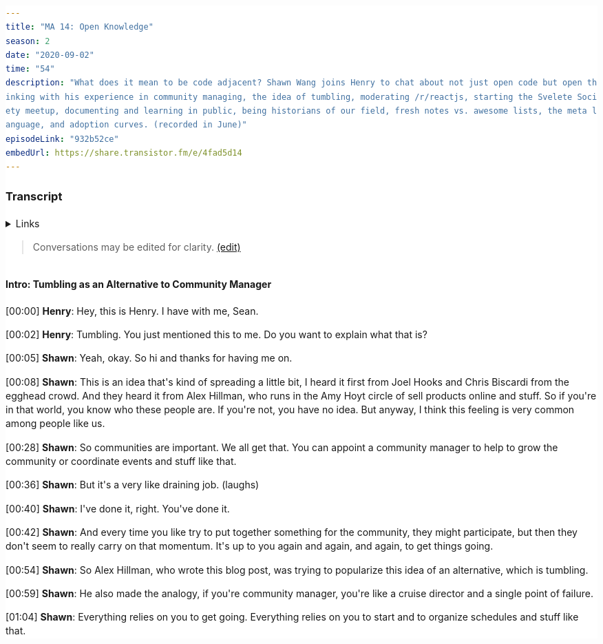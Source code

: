 ```yaml
---
title: "MA 14: Open Knowledge"
season: 2
date: "2020-09-02"
time: "54"
description: "What does it mean to be code adjacent? Shawn Wang joins Henry to chat about not just open code but open thinking with his experience in community managing, the idea of tumbling, moderating /r/reactjs, starting the Svelete Society meetup, documenting and learning in public, being historians of our field, fresh notes vs. awesome lists, the meta language, and adoption curves. (recorded in June)"
episodeLink: "932b52ce"
embedUrl: https://share.transistor.fm/e/4fad5d14
---
```


### Transcript

<details><summary>Links

> Conversations may be edited for clarity. [(edit)](https://github.com/hzoo/hopeinsource.com/edit/master/season-2/open-knowledge.md)

</summary></details>

#### Intro: Tumbling as an Alternative to Community Manager

[00:00] **Henry**: Hey, this is Henry. I have with me, Sean.

[00:02] **Henry**: Tumbling. You just mentioned this to me. Do you want to explain what that is?

[00:05] **Shawn**: Yeah, okay. So hi and thanks for having me on.

[00:08] **Shawn**: This is an idea that's kind of spreading a little bit, I heard it first from Joel Hooks and Chris Biscardi from the egghead crowd. And they heard it from Alex Hillman, who runs in the Amy Hoyt circle of sell products online and stuff. So if you're in that world, you know who these people are. If you're not, you have no idea. But anyway, I think this feeling is very common among people like us.

[00:28] **Shawn**: So communities are important. We all get that. You can appoint a community manager to help to grow the community or coordinate events and stuff like that.

[00:36] **Shawn**: But it's a very like draining job. (laughs)

[00:40] **Shawn**: I've done it, right. You've done it.

[00:42] **Shawn**: And every time you like try to put together something for the community, they might participate, but then they don't seem to really carry on that momentum. It's up to you again and again, and again, to get things going.

[00:54] **Shawn**: So Alex Hillman, who wrote this blog post, was trying to popularize this idea of an alternative, which is tumbling.

[00:59] **Shawn**: He also made the analogy, if you're community manager, you're like a cruise director and a single point of failure.

[01:04] **Shawn**: Everything relies on you to get going. Everything relies on you to start and to organize schedules and stuff like that.
